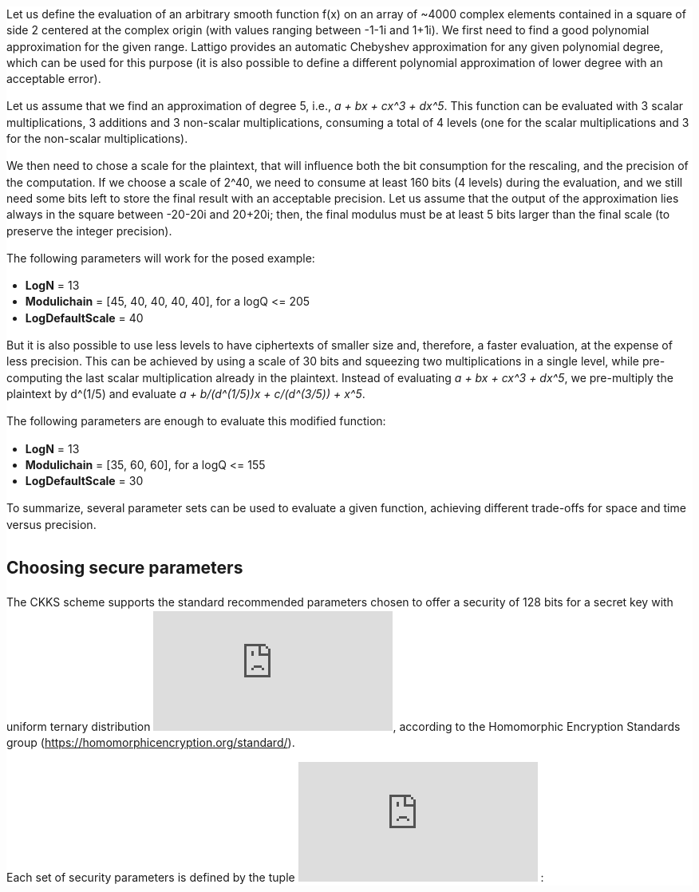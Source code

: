 Let us define the evaluation of an arbitrary smooth function f(x) on an array of ~4000 complex
elements contained in a square of side 2 centered at the complex origin (with values ranging between
-1-1i and 1+1i). We first need to find a good polynomial approximation for the given range. Lattigo
provides an automatic Chebyshev approximation for any given polynomial degree, which can be used for
this purpose (it is also possible to define a different polynomial approximation of lower degree
with an acceptable error).

Let us assume that we find an approximation of degree 5, i.e., *a + bx + cx^3 + dx^5*. This function
can be evaluated with 3 scalar multiplications, 3 additions and 3 non-scalar multiplications,
consuming a total of 4 levels (one for the scalar multiplications and 3 for the non-scalar
multiplications). 

We then need to chose a scale for the plaintext, that will influence both the bit consumption for
the rescaling, and the precision of the computation. If we choose a scale of 2^40, we need to
consume at least 160 bits (4 levels) during the evaluation, and we still need some bits left to
store the final result with an acceptable precision. Let us assume that the output of the
approximation lies always in the square between -20-20i and 20+20i; then, the final modulus must be
at least 5 bits larger than the final scale (to preserve the integer precision).

The following parameters will work for the posed example:

- **LogN** = 13
- **Modulichain** = [45, 40, 40, 40, 40], for a logQ <= 205
- **LogDefaultScale** = 40

But it is also possible to use less levels to have ciphertexts of smaller size and, therefore, a
faster evaluation, at the expense of less precision. This can be achieved by using a scale of 30
bits and squeezing two multiplications in a single level, while pre-computing the last scalar
multiplication already in the plaintext. Instead of evaluating *a + bx + cx^3 + dx^5*, we
pre-multiply the plaintext by d^(1/5) and evaluate *a + b/(d^(1/5))x + c/(d^(3/5)) + x^5*.

The following parameters are enough to evaluate this modified function:

- **LogN** = 13
- **Modulichain** = [35, 60, 60], for a logQ <= 155
- **LogDefaultScale** = 30

To summarize, several parameter sets can be used to evaluate a given function, achieving different
trade-offs for space and time versus precision.

## Choosing secure parameters

The CKKS scheme supports the standard recommended parameters chosen to offer a security of 128 bits
for a secret key with uniform ternary distribution
![equation](https://latex.codecogs.com/gif.latex?s%20%5Cin_u%20%5C%7B-1%2C%200%2C%201%5C%7D%5EN),
according to the Homomorphic Encryption Standards group
(https://homomorphicencryption.org/standard/).

Each set of security parameters is defined by the tuple
![equation](https://latex.codecogs.com/gif.latex?%5C%7Blog_2%28N%29%2C%20log_2%28Q%29%2C%20%5Csigma%5C%7D)
:

